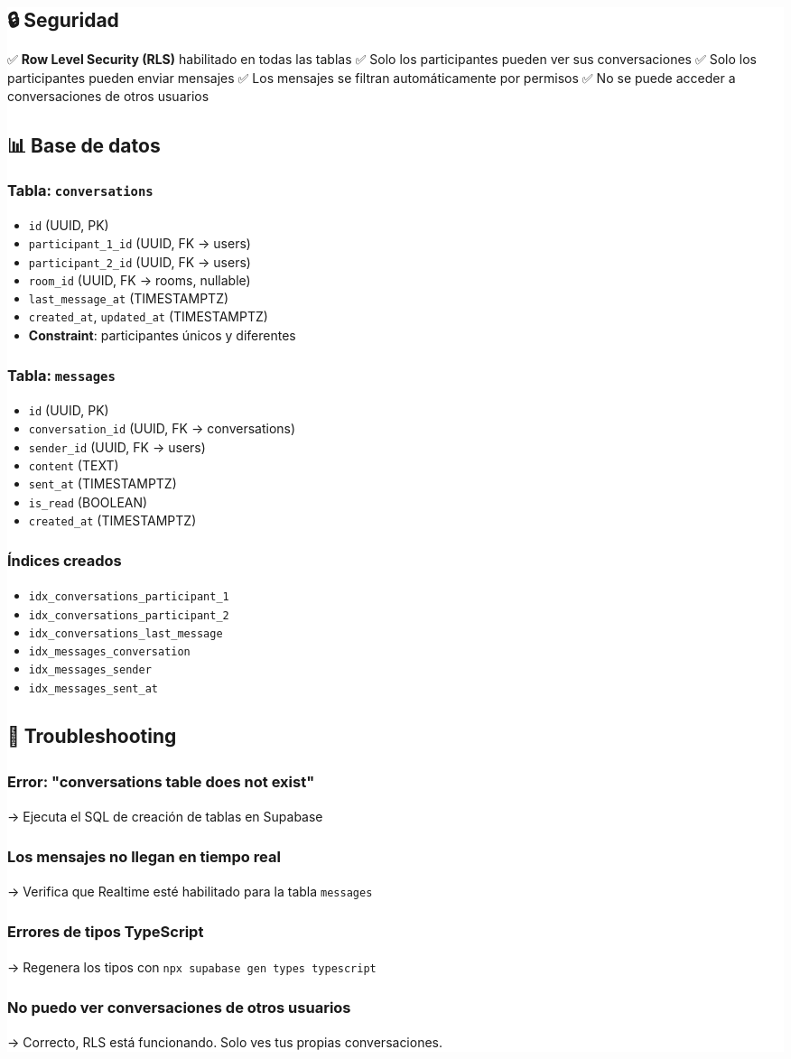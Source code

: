 ## 🔒 Seguridad

✅ **Row Level Security (RLS)** habilitado en todas las tablas
✅ Solo los participantes pueden ver sus conversaciones
✅ Solo los participantes pueden enviar mensajes
✅ Los mensajes se filtran automáticamente por permisos
✅ No se puede acceder a conversaciones de otros usuarios

## 📊 Base de datos

### Tabla: `conversations`
- `id` (UUID, PK)
- `participant_1_id` (UUID, FK → users)
- `participant_2_id` (UUID, FK → users)
- `room_id` (UUID, FK → rooms, nullable)
- `last_message_at` (TIMESTAMPTZ)
- `created_at`, `updated_at` (TIMESTAMPTZ)
- **Constraint**: participantes únicos y diferentes

### Tabla: `messages`
- `id` (UUID, PK)
- `conversation_id` (UUID, FK → conversations)
- `sender_id` (UUID, FK → users)
- `content` (TEXT)
- `sent_at` (TIMESTAMPTZ)
- `is_read` (BOOLEAN)
- `created_at` (TIMESTAMPTZ)

### Índices creados
- `idx_conversations_participant_1`
- `idx_conversations_participant_2`
- `idx_conversations_last_message`
- `idx_messages_conversation`
- `idx_messages_sender`
- `idx_messages_sent_at`

## 🐛 Troubleshooting

### Error: "conversations table does not exist"
→ Ejecuta el SQL de creación de tablas en Supabase

### Los mensajes no llegan en tiempo real
→ Verifica que Realtime esté habilitado para la tabla `messages`

### Errores de tipos TypeScript
→ Regenera los tipos con `npx supabase gen types typescript`

### No puedo ver conversaciones de otros usuarios
→ Correcto, RLS está funcionando. Solo ves tus propias conversaciones.
